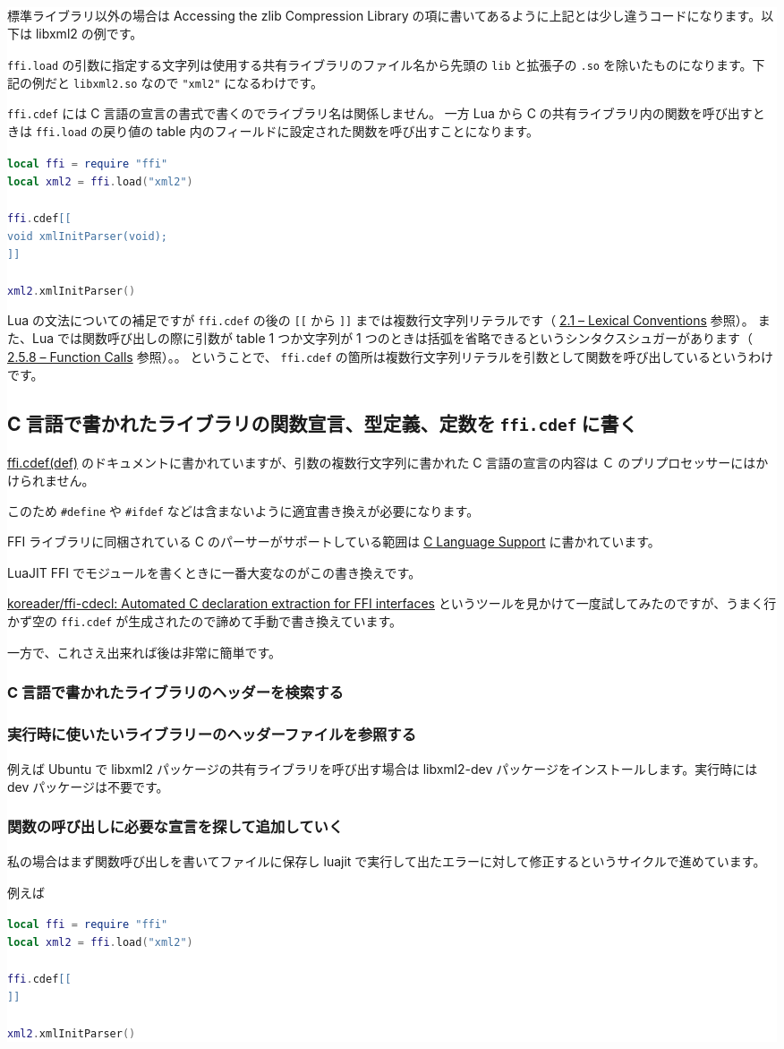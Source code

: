 標準ライブラリ以外の場合は Accessing the zlib Compression Library の項に書いてあるように上記とは少し違うコードになります。以下は libxml2 の例です。

`ffi.load` の引数に指定する文字列は使用する共有ライブラリのファイル名から先頭の `lib` と拡張子の `.so` を除いたものになります。下記の例だと `libxml2.so` なので `"xml2"` になるわけです。

`ffi.cdef` には C 言語の宣言の書式で書くのでライブラリ名は関係しません。
一方 Lua から C の共有ライブラリ内の関数を呼び出すときは `ffi.load` の戻り値の table 内のフィールドに設定された関数を呼び出すことになります。

```lua
local ffi = require "ffi"
local xml2 = ffi.load("xml2")

ffi.cdef[[
void xmlInitParser(void);
]]

xml2.xmlInitParser()
```

Lua の文法についての補足ですが `ffi.cdef` の後の `[[` から `]]` までは複数行文字列リテラルです（ [2.1 – Lexical Conventions](http://www.lua.org/manual/5.1/manual.html#2.1) 参照）。
また、Lua では関数呼び出しの際に引数が table 1 つか文字列が 1 つのときは括弧を省略できるというシンタクスシュガーがあります（ [2.5.8 – Function Calls](http://www.lua.org/manual/5.1/manual.html#2.5.8) 参照）。。
ということで、 `ffi.cdef` の箇所は複数行文字列リテラルを引数として関数を呼び出しているというわけです。

## C 言語で書かれたライブラリの関数宣言、型定義、定数を `ffi.cdef` に書く

[ffi.cdef(def)](https://luajit.org/ext_ffi_api.html#ffi_cdef) のドキュメントに書かれていますが、引数の複数行文字列に書かれた C 言語の宣言の内容は Ｃ のプリプロセッサーにはかけられません。

このため `#define` や `#ifdef` などは含まないように適宜書き換えが必要になります。

FFI ライブラリに同梱されている C のパーサーがサポートしている範囲は [C Language Support](https://luajit.org/ext_ffi_semantics.html#clang) に書かれています。

LuaJIT FFI でモジュールを書くときに一番大変なのがこの書き換えです。

[koreader/ffi-cdecl: Automated C declaration extraction for FFI interfaces](https://github.com/koreader/ffi-cdecl) というツールを見かけて一度試してみたのですが、うまく行かず空の `ffi.cdef` が生成されたので諦めて手動で書き換えています。

一方で、これさえ出来れば後は非常に簡単です。

### C 言語で書かれたライブラリのヘッダーを検索する

### 実行時に使いたいライブラリーのヘッダーファイルを参照する

例えば Ubuntu で libxml2 パッケージの共有ライブラリを呼び出す場合は libxml2-dev パッケージをインストールします。実行時には dev パッケージは不要です。

### 関数の呼び出しに必要な宣言を探して追加していく

私の場合はまず関数呼び出しを書いてファイルに保存し luajit で実行して出たエラーに対して修正するというサイクルで進めています。

例えば

```lua
local ffi = require "ffi"
local xml2 = ffi.load("xml2")

ffi.cdef[[
]]

xml2.xmlInitParser()
```
